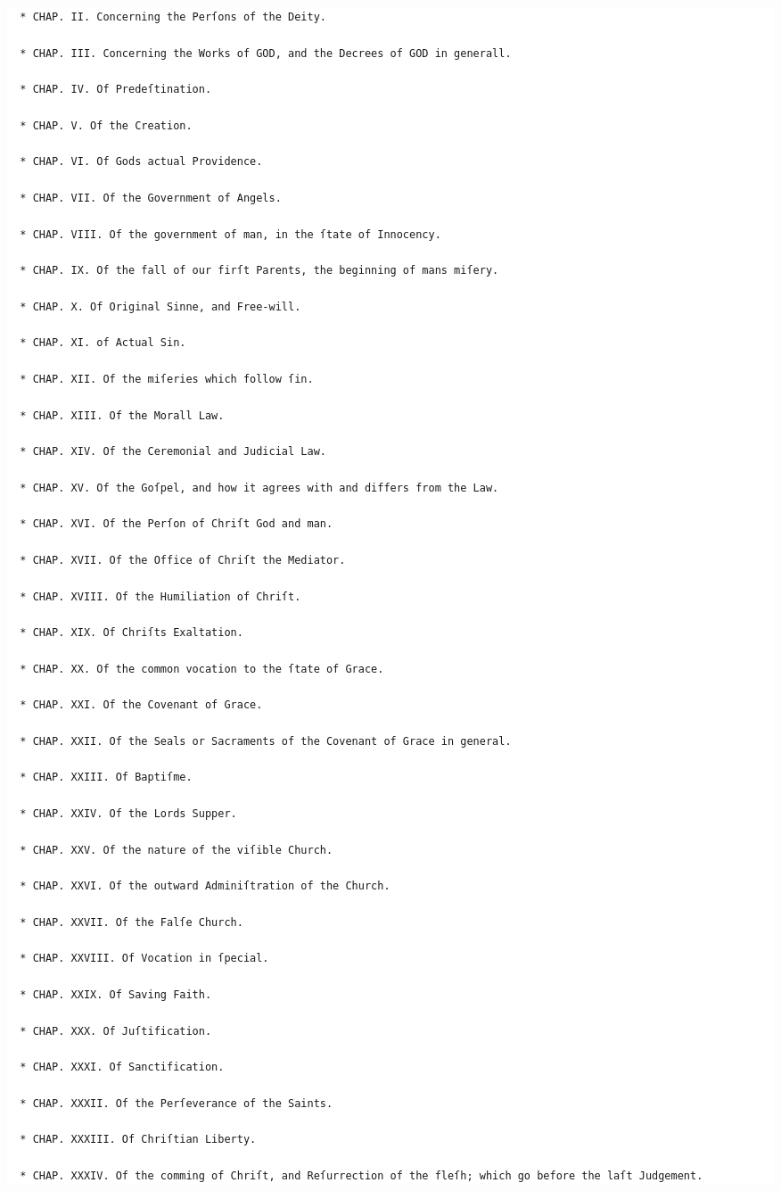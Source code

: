       * CHAP. II. Concerning the Perſons of the Deity.

      * CHAP. III. Concerning the Works of GOD, and the Decrees of GOD in generall.

      * CHAP. IV. Of Predeſtination.

      * CHAP. V. Of the Creation.

      * CHAP. VI. Of Gods actual Providence.

      * CHAP. VII. Of the Government of Angels.

      * CHAP. VIII. Of the government of man, in the ſtate of Innocency.

      * CHAP. IX. Of the fall of our firſt Parents, the beginning of mans miſery.

      * CHAP. X. Of Original Sinne, and Free-will.

      * CHAP. XI. of Actual Sin.

      * CHAP. XII. Of the miſeries which follow ſin.

      * CHAP. XIII. Of the Morall Law.

      * CHAP. XIV. Of the Ceremonial and Judicial Law.

      * CHAP. XV. Of the Goſpel, and how it agrees with and differs from the Law.

      * CHAP. XVI. Of the Perſon of Chriſt God and man.

      * CHAP. XVII. Of the Office of Chriſt the Mediator.

      * CHAP. XVIII. Of the Humiliation of Chriſt.

      * CHAP. XIX. Of Chriſts Exaltation.

      * CHAP. XX. Of the common vocation to the ſtate of Grace.

      * CHAP. XXI. Of the Covenant of Grace.

      * CHAP. XXII. Of the Seals or Sacraments of the Covenant of Grace in general.

      * CHAP. XXIII. Of Baptiſme.

      * CHAP. XXIV. Of the Lords Supper.

      * CHAP. XXV. Of the nature of the viſible Church.

      * CHAP. XXVI. Of the outward Adminiſtration of the Church.

      * CHAP. XXVII. Of the Falſe Church.

      * CHAP. XXVIII. Of Vocation in ſpecial.

      * CHAP. XXIX. Of Saving Faith.

      * CHAP. XXX. Of Juſtification.

      * CHAP. XXXI. Of Sanctification.

      * CHAP. XXXII. Of the Perſeverance of the Saints.

      * CHAP. XXXIII. Of Chriſtian Liberty.

      * CHAP. XXXIV. Of the comming of Chriſt, and Reſurrection of the fleſh; which go before the laſt Judgement.
